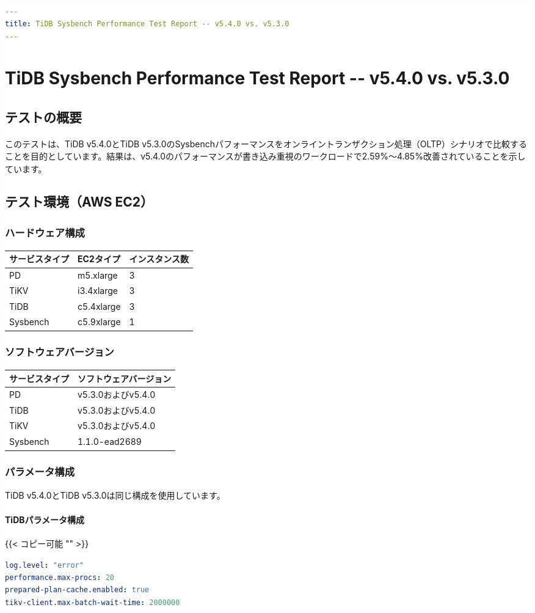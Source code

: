 ```yaml
---
title: TiDB Sysbench Performance Test Report -- v5.4.0 vs. v5.3.0
---
```


# TiDB Sysbench Performance Test Report -- v5.4.0 vs. v5.3.0

## テストの概要

このテストは、TiDB v5.4.0とTiDB v5.3.0のSysbenchパフォーマンスをオンライントランザクション処理（OLTP）シナリオで比較することを目的としています。結果は、v5.4.0のパフォーマンスが書き込み重視のワークロードで2.59%〜4.85%改善されていることを示しています。

## テスト環境（AWS EC2）

### ハードウェア構成

| サービスタイプ | EC2タイプ | インスタンス数 |
|:----------|:----------|:----------|
| PD        | m5.xlarge |     3     |
| TiKV      | i3.4xlarge|     3     |
| TiDB      | c5.4xlarge|     3     |
| Sysbench  | c5.9xlarge|     1     |

### ソフトウェアバージョン

| サービスタイプ | ソフトウェアバージョン |
|:----------|:-----------|
| PD        | v5.3.0およびv5.4.0   |
| TiDB      | v5.3.0およびv5.4.0   |
| TiKV      | v5.3.0およびv5.4.0   |
| Sysbench  | 1.1.0-ead2689   |

### パラメータ構成

TiDB v5.4.0とTiDB v5.3.0は同じ構成を使用しています。

#### TiDBパラメータ構成

{{< コピー可能 "" >}}

```yaml
log.level: "error"
performance.max-procs: 20
prepared-plan-cache.enabled: true
tikv-client.max-batch-wait-time: 2000000
```
